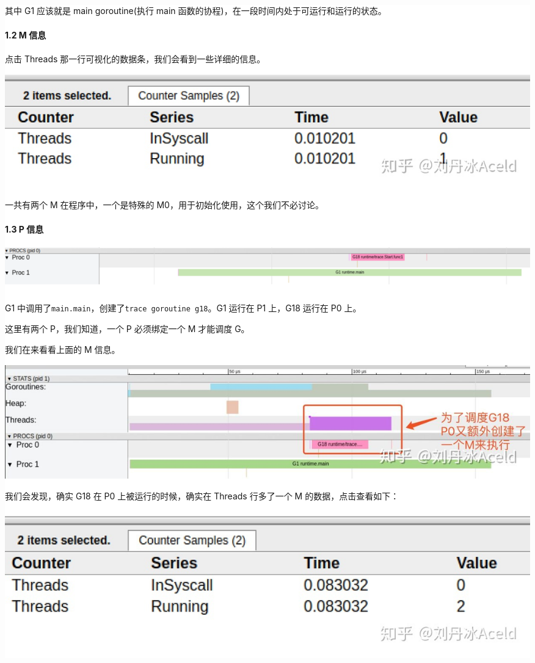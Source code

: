 其中 G1 应该就是 main goroutine(执行 main 函数的协程)，在一段时间内处于可运行和运行的状态。

#### 1.2 M 信息

点击 Threads 那一行可视化的数据条，我们会看到一些详细的信息。

![img](image/v2-80415344444e57615afb299676ee9eee_1440w.jpg)

一共有两个 M 在程序中，一个是特殊的 M0，用于初始化使用，这个我们不必讨论。

#### 1.3 P 信息

![img](image/v2-6f74ae466fc41d3b10a9fcfe83b248cb_1440w.png)

G1 中调用了`main.main`，创建了`trace goroutine g18`。G1 运行在 P1 上，G18 运行在 P0 上。

这里有两个 P，我们知道，一个 P 必须绑定一个 M 才能调度 G。

我们在来看看上面的 M 信息。

![img](image/v2-348637125765327fa5148d192ad49ccf_1440w.jpg)

我们会发现，确实 G18 在 P0 上被运行的时候，确实在 Threads 行多了一个 M 的数据，点击查看如下：

![img](image/v2-6e74617f27424166724759abde01ac18_1440w.jpg)
